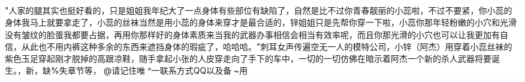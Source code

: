 



"人家的腿其实也挺好看的，只是姐姐我年纪大了一点身体有些部位有缺陷了，自然是比不过你青春靓丽的小蕊啦，不过不要紧，你小蕊的身体我马上就要拿走了，小蕊的丝袜当然是用小蕊的身体来穿才是最合适的，锌姐姐只是先帮你穿一下啦，小蕊你那年轻粉嫩的小穴和光滑没有皱纹的脸蛋我都要占据，再用你那样好的身体素质来当我的武器办事相信会相当有效率呢，而且你那光滑的小穴也可以让我更加有自信，从此也不用内裤这种多余的东西来遮挡身体的瑕疵了，哈哈哈。"刺耳女声传遍空无一人的模特公司，小锌（阿杰）用穿着小蕊丝袜的紫色玉足穿起刚才脱掉的高跟凉鞋，随手拿起小张的人皮穿走向了手下的车中，一切的一切仿佛在暗示着阿杰一个新的杀人武器将要诞生。，新，缺%失章节等， @请记住唯 ^一联系方式QQ以及备 ~用


